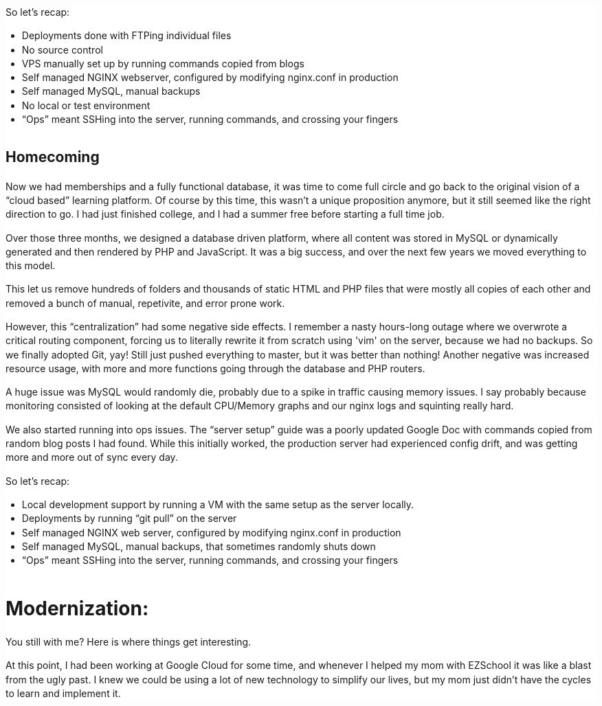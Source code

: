 So let’s recap:



*   Deployments done with FTPing individual files
*   No source control
*   VPS manually set up by running commands copied from blogs
*   Self managed NGINX webserver, configured by modifying nginx.conf in production
*   Self managed MySQL, manual backups
*   No local or test environment
*   “Ops” meant SSHing into the server, running commands, and crossing your fingers


## Homecoming

Now we had memberships and a fully functional database, it was time to come full circle and go back to the original vision of a “cloud based” learning platform. Of course by this time, this wasn’t a unique proposition anymore, but it still seemed like the right direction to go. I had just finished college, and I had a summer free before starting a full time job.

Over those three months, we designed a database driven platform, where all content was stored in MySQL or dynamically generated and then rendered by PHP and JavaScript. It was a big success, and over the next few years we moved everything to this model.

This let us remove hundreds of folders and thousands of static HTML and PHP files that were mostly all copies of each other and removed a bunch of manual, repetivite, and error prone work.

However, this “centralization” had some negative side effects. I remember  a nasty hours-long outage where we overwrote a critical routing component, forcing us to literally rewrite it from scratch using 'vim' on the server, because we had no backups. So we finally adopted Git, yay! Still just pushed everything to master, but it was better than nothing! Another negative was increased resource usage, with more and more functions going through the database and PHP routers.

A huge issue was MySQL would randomly die, probably due to a spike in traffic causing memory issues. I say probably because monitoring consisted of looking at the default CPU/Memory graphs and our nginx logs and squinting really hard.

We also started running into ops issues. The “server setup” guide was a poorly updated Google Doc with commands copied from random blog posts I had found. While this initially worked, the production server had experienced config drift, and was getting more and more out of sync every day.

So let’s recap:



*   Local development support by running a VM with the same setup as the server locally.
*   Deployments by running “git pull” on the server
*   Self managed NGINX web server, configured by modifying nginx.conf in production
*   Self managed MySQL, manual backups, that sometimes randomly shuts down
*   “Ops” meant SSHing into the server, running commands, and crossing your fingers


# Modernization:

You still with me? Here is where things get interesting.

At this point, I had been working at Google Cloud for some time, and whenever I helped my mom with EZSchool it was like a blast from the ugly past. I knew we could be using a lot of new technology to simplify our lives, but my mom just didn’t have the cycles to learn and implement it.
